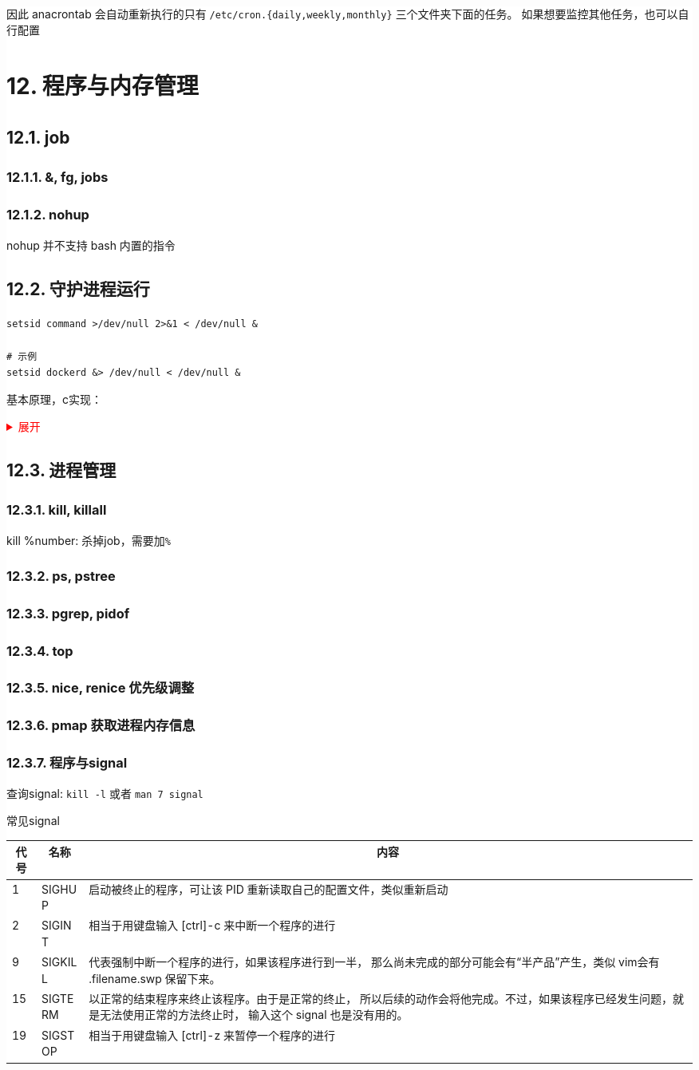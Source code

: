 因此 anacrontab 会自动重新执行的只有 `/etc/cron.{daily,weekly,monthly}` 三个文件夹下面的任务。
如果想要监控其他任务，也可以自行配置

# 12. 程序与内存管理

## 12.1. job

### 12.1.1. &, fg, jobs

### 12.1.2. nohup

nohup 并不支持 bash 内置的指令

## 12.2. 守护进程运行

```
setsid command >/dev/null 2>&1 < /dev/null &

# 示例
setsid dockerd &> /dev/null < /dev/null &
```

基本原理，c实现：

<details><summary style="color:red;">展开</summary></details>

## 12.3. 进程管理

### 12.3.1. kill, killall

kill %number: 杀掉job，需要加`%`

### 12.3.2. ps, pstree

### 12.3.3. pgrep, pidof

### 12.3.4. top

### 12.3.5. nice, renice 优先级调整

### 12.3.6. pmap 获取进程内存信息

### 12.3.7. 程序与signal

查询signal: `kill -l` 或者 `man 7 signal`

常见signal

| 代号 | 名称    | 内容                                                         |
| ---- | ------- | ------------------------------------------------------------ |
| 1    | SIGHUP  | 启动被终止的程序，可让该 PID 重新读取自己的配置文件，类似重新启动 |
| 2    | SIGINT  | 相当于用键盘输入 [ctrl]-c 来中断一个程序的进行               |
| 9    | SIGKILL | 代表强制中断一个程序的进行，如果该程序进行到一半， 那么尚未完成的部分可能会有“半产品”产生，类似 vim会有 .filename.swp 保留下来。 |
| 15   | SIGTERM | 以正常的结束程序来终止该程序。由于是正常的终止， 所以后续的动作会将他完成。不过，如果该程序已经发生问题，就是无法使用正常的方法终止时， 输入这个 signal 也是没有用的。 |
| 19   | SIGSTOP | 相当于用键盘输入 [ctrl]-z 来暂停一个程序的进行               |
